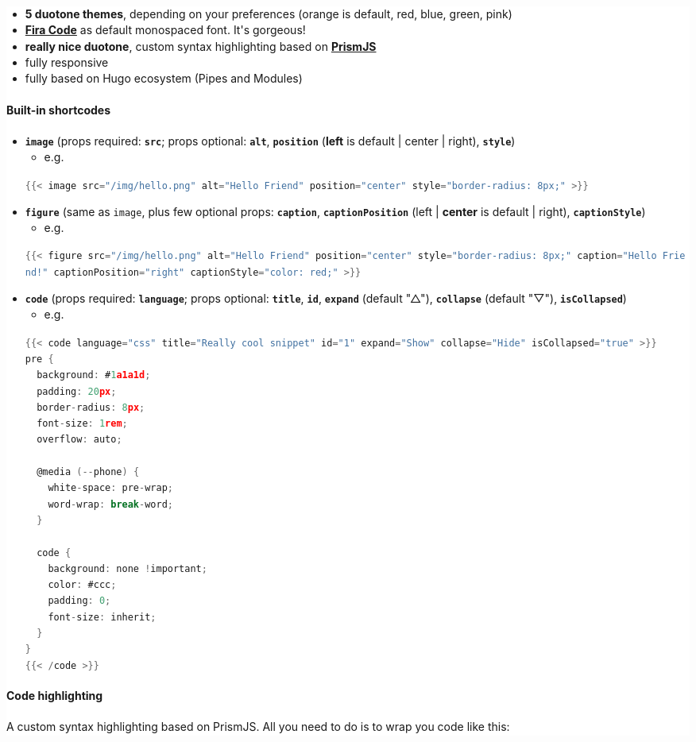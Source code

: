 - **5 duotone themes**, depending on your preferences (orange is default, red, blue, green, pink)
- [**Fira Code**](https://github.com/tonsky/FiraCode) as default monospaced font. It's gorgeous!
- **really nice duotone**, custom syntax highlighting based on [**PrismJS**](https://prismjs.com)
- fully responsive
- fully based on Hugo ecosystem (Pipes and Modules)

#### Built-in shortcodes

- **`image`** (props required: **`src`**; props optional: **`alt`**, **`position`** (**left** is default | center | right), **`style`**)
  - e.g.
  ```go
  {{< image src="/img/hello.png" alt="Hello Friend" position="center" style="border-radius: 8px;" >}}
  ```
- **`figure`** (same as `image`, plus few optional props: **`caption`**, **`captionPosition`** (left | **center** is default | right), **`captionStyle`**)
  - e.g.
  ```go
  {{< figure src="/img/hello.png" alt="Hello Friend" position="center" style="border-radius: 8px;" caption="Hello Friend!" captionPosition="right" captionStyle="color: red;" >}}
  ```
- **`code`** (props required: **`language`**; props optional: **`title`**, **`id`**, **`expand`** (default "△"), **`collapse`** (default "▽"), **`isCollapsed`**)
  - e.g.
  ```go
  {{< code language="css" title="Really cool snippet" id="1" expand="Show" collapse="Hide" isCollapsed="true" >}}
  pre {
    background: #1a1a1d;
    padding: 20px;
    border-radius: 8px;
    font-size: 1rem;
    overflow: auto;

    @media (--phone) {
      white-space: pre-wrap;
      word-wrap: break-word;
    }

    code {
      background: none !important;
      color: #ccc;
      padding: 0;
      font-size: inherit;
    }
  }
  {{< /code >}}
  ```

#### Code highlighting

A custom syntax highlighting based on PrismJS. All you need to do is to wrap you code like this:
